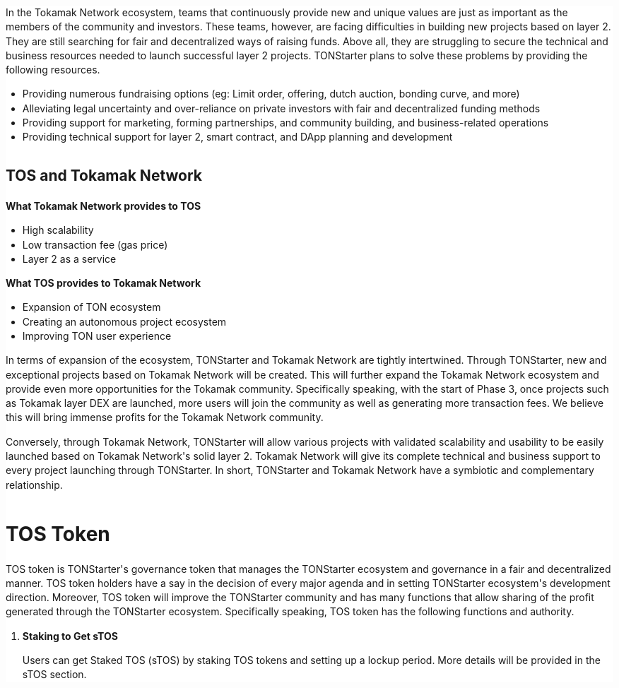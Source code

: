 In the Tokamak Network ecosystem, teams that continuously provide new and unique values are just as important as the members of the community and investors. These teams, however, are facing difficulties in building new projects based on layer 2. They are still searching for fair and decentralized ways of raising funds. Above all, they are struggling to secure the technical and business resources needed to launch successful layer 2 projects. TONStarter plans to solve these problems by providing the following resources.

- Providing numerous fundraising options (eg: Limit order, offering, dutch auction, bonding curve, and more)
- Alleviating legal uncertainty and over-reliance on private investors with fair and decentralized funding methods
- Providing support for marketing, forming partnerships, and community building, and business-related operations
- Providing technical support for layer 2, smart contract, and DApp planning and development

## TOS and Tokamak Network

**What Tokamak Network provides to TOS**

- High scalability
- Low transaction fee (gas price)
- Layer 2 as a service

**What TOS provides to Tokamak Network**

- Expansion of TON ecosystem
- Creating an autonomous project ecosystem
- Improving TON user experience

In terms of expansion of the ecosystem, TONStarter and Tokamak Network are tightly intertwined. Through TONStarter, new and exceptional projects based on Tokamak Network will be created. This will further expand the Tokamak Network ecosystem and provide even more opportunities for the Tokamak community. Specifically speaking, with the start of Phase 3, once projects such as Tokamak layer DEX are launched, more users will join the community as well as generating more transaction fees. We believe this will bring immense profits for the Tokamak Network community. 

Conversely, through Tokamak Network, TONStarter will allow various projects with validated scalability and usability to be easily launched based on Tokamak Network's solid layer 2. Tokamak Network will give its complete technical and business support to every project launching through TONStarter. In short, TONStarter and Tokamak Network have a symbiotic and complementary relationship.

# TOS Token

TOS token is TONStarter's governance token that manages the TONStarter ecosystem and governance in a fair and decentralized manner. TOS token holders have a say in the decision of every major agenda and in setting TONStarter ecosystem's development direction. Moreover, TOS token will improve the TONStarter community and has many functions that allow sharing of the profit generated through the TONStarter ecosystem. Specifically speaking, TOS token has the following functions and authority. 

1. **Staking to Get sTOS**

    Users can get Staked TOS (sTOS) by staking TOS tokens and setting up a lockup period. More details will be provided in the sTOS section.
